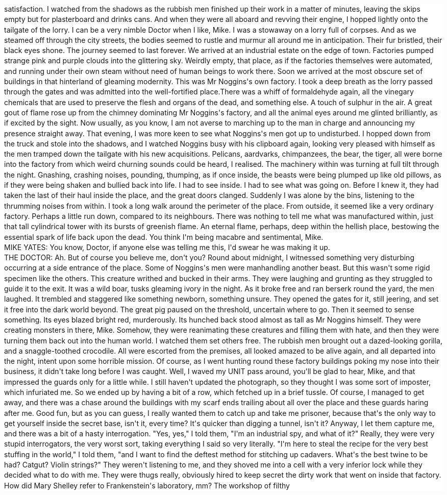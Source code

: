 satisfaction. I watched from the shadows as the rubbish men finished up their work in a matter of minutes, leaving the skips empty but for plasterboard and drinks cans. And when they were all aboard and revving their engine, I hopped lightly onto the tailgate of the lorry. I can be a very nimble Doctor when I like, Mike. I was a stowaway on a lorry full of corpses. And as we steamed off through the city streets, the bodies seemed to rustle and murmur all around me in anticipation. Their fur bristled, their black eyes shone. The journey seemed to last forever. We arrived at an industrial estate on the edge of town. Factories pumped strange pink and purple clouds into the glittering sky. Weirdly empty, that place, as if the factories themselves were automated, and running under their own steam without need of human beings to work there. Soon we arrived at the most obscure set of buildings in that hinterland of gleaming modernity. This was Mr Noggins's own factory. I took a deep breath as the lorry passed through the gates and was admitted into the well-fortified place.There was a whiff of formaldehyde again, all the vinegary chemicals that are used to preserve the flesh and organs of the dead, and something else. A touch of sulphur in the air. A great gout of flame rose up from the chimney dominating Mr Noggins's factory, and all the animal eyes around me glinted brilliantly, as if excited by the sight. Now usually, as you know, I am not averse to marching up to the man in charge and announcing my presence straight away. That evening, I was more keen to see what Noggins's men got up to undisturbed. I hopped down from the truck and stole into the shadows, and I watched Noggins busy with his clipboard again, looking very pleased with himself as the men tramped down the tailgate with his new acquisitions. Pelicans, aardvarks, chimpanzees, the bear, the tiger, all were borne into the factory from which weird churning sounds could be heard, I realised. The machinery within was turning at full tilt through the night. Gnashing, crashing noises, pounding, thumping, as if once inside, the beasts were being plumped up like old pillows, as if they were being shaken and bullied back into life. I had to see inside. I had to see what was going on. Before I knew it, they had taken the last of their haul inside the place, and the great doors clanged. Suddenly I was alone by the bins, listening to the thrumming noises from within. I took a long walk around the perimeter of the place. From outside, it seemed like a very ordinary factory. Perhaps a little run down, compared to its neighbours. There was nothing to tell me what was manufactured within, just that tall cylindrical tower with its bursts of greenish flame. An eternal flame, perhaps, deep within the hellish place, bestowing the essential spark of life back upon the dead. You think I'm being macabre and sentimental, Mike.<br>MIKE YATES: You know, Doctor, if anyone else was telling me this, I'd swear he was making it up.<br>THE DOCTOR: Ah. But of course you believe me, don't you? Round about midnight, I witnessed something very disturbing occurring at a side entrance of the place. Some of Noggins's men were manhandling another beast. But this wasn't some rigid specimen like the others. This creature writhed and bucked in their arms. They were laughing and grunting as they struggled to guide it to the exit. It was a wild boar, tusks gleaming ivory in the night. As it broke free and ran berserk round the yard, the men laughed. It trembled and staggered like something newborn, something unsure. They opened the gates for it, still jeering, and set it free into the dark world beyond. The great pig paused on the threshold, uncertain where to go. Then it seemed to sense something. Its eyes blazed bright red, murderously. Its hunched back stood almost as tall as Mr Noggins himself. They were creating monsters in there, Mike. Somehow, they were reanimating these creatures and filling them with hate, and then they were turning them back out into the human world. I watched them set others free. The rubbish men brought out a dazed-looking gorilla, and a snaggle-toothed crocodile. All were escorted from the premises, all looked amazed to be alive again, and all departed into the night, intent upon some horrible mission. Of course, as I went hunting round these factory buildings poking my nose into their business, it didn't take long before I was caught. Well, I waved my UNIT pass around, you'll be glad to hear, Mike, and that impressed the guards only for a little while. I still haven't updated the photograph, so they thought I was some sort of imposter, which infuriated me. So we ended up by having a bit of a row, which fetched up in a brief tussle. Of course, I managed to get away, and there was a chase around the buildings with my scarf ends trailing about all over the place and these guards haring after me. Good fun, but as you can guess, I really wanted them to catch up and take me prisoner, because that's the only way to get yourself inside the secret base, isn't it, every time? It's quicker than digging a tunnel, isn't it? Anyway, I let them capture me, and there was a bit of a hasty interrogation. "Yes, yes," I told them, "I'm an industrial spy, and what of it?" Really, they were very stupid interrogators, the very worst sort, taking everything I said so very literally. "I'm here to steal the recipe for the very best stuffing in the world," I told them, "and I want to find the deftest method for stitching up cadavers. What's the best twine to be had? Catgut? Violin strings?" They weren't listening to me, and they shoved me into a cell with a very inferior lock while they decided what to do with me. They were thugs really, obviously hired to keep secret the dirty work that went on inside that factory. How did Mary Shelley refer to Frankenstein's laboratory, mm? The workshop of filthy